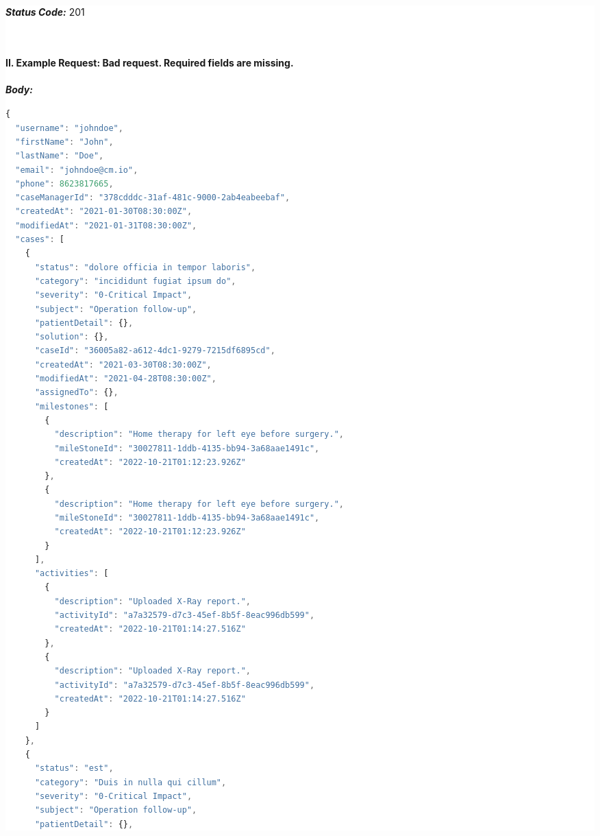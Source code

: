 
***Status Code:*** 201

<br>



#### II. Example Request: Bad request. Required fields are missing.



***Body:***

```js        
{
  "username": "johndoe",
  "firstName": "John",
  "lastName": "Doe",
  "email": "johndoe@cm.io",
  "phone": 8623817665,
  "caseManagerId": "378cdddc-31af-481c-9000-2ab4eabeebaf",
  "createdAt": "2021-01-30T08:30:00Z",
  "modifiedAt": "2021-01-31T08:30:00Z",
  "cases": [
    {
      "status": "dolore officia in tempor laboris",
      "category": "incididunt fugiat ipsum do",
      "severity": "0-Critical Impact",
      "subject": "Operation follow-up",
      "patientDetail": {},
      "solution": {},
      "caseId": "36005a82-a612-4dc1-9279-7215df6895cd",
      "createdAt": "2021-03-30T08:30:00Z",
      "modifiedAt": "2021-04-28T08:30:00Z",
      "assignedTo": {},
      "milestones": [
        {
          "description": "Home therapy for left eye before surgery.",
          "mileStoneId": "30027811-1ddb-4135-bb94-3a68aae1491c",
          "createdAt": "2022-10-21T01:12:23.926Z"
        },
        {
          "description": "Home therapy for left eye before surgery.",
          "mileStoneId": "30027811-1ddb-4135-bb94-3a68aae1491c",
          "createdAt": "2022-10-21T01:12:23.926Z"
        }
      ],
      "activities": [
        {
          "description": "Uploaded X-Ray report.",
          "activityId": "a7a32579-d7c3-45ef-8b5f-8eac996db599",
          "createdAt": "2022-10-21T01:14:27.516Z"
        },
        {
          "description": "Uploaded X-Ray report.",
          "activityId": "a7a32579-d7c3-45ef-8b5f-8eac996db599",
          "createdAt": "2022-10-21T01:14:27.516Z"
        }
      ]
    },
    {
      "status": "est",
      "category": "Duis in nulla qui cillum",
      "severity": "0-Critical Impact",
      "subject": "Operation follow-up",
      "patientDetail": {},
```